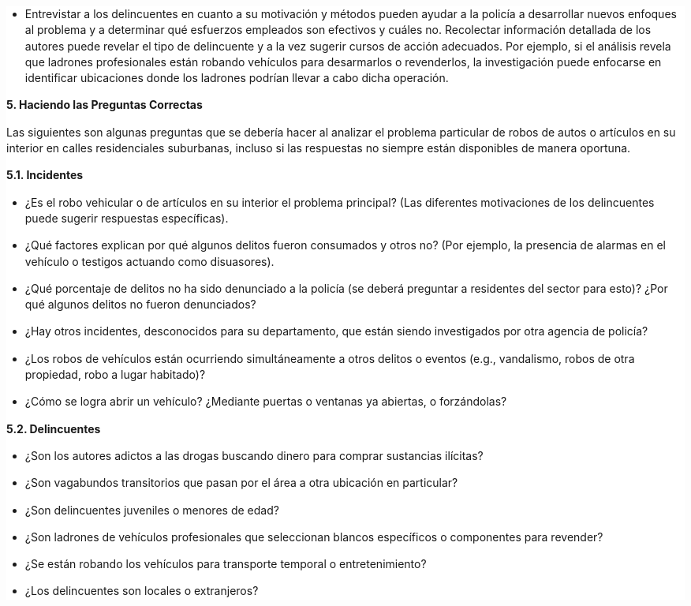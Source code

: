   - Entrevistar a los delincuentes en cuanto a su motivación y métodos
    pueden ayudar a la policía a desarrollar nuevos enfoques al problema
    y a determinar qué esfuerzos empleados son efectivos y cuáles no.
    Recolectar información detallada de los autores puede revelar el
    tipo de delincuente y a la vez sugerir cursos de acción adecuados.
    Por ejemplo, si el análisis revela que ladrones profesionales están
    robando vehículos para desarmarlos o revenderlos, la investigación
    puede enfocarse en identificar ubicaciones donde los ladrones
    podrían llevar a cabo dicha operación.

**5. Haciendo las Preguntas Correctas**

Las siguientes son algunas preguntas que se debería hacer al analizar el
problema particular de robos de autos o artículos en su interior en
calles residenciales suburbanas, incluso si las respuestas no siempre
están disponibles de manera oportuna.

**5.1. Incidentes**

  - ¿Es el robo vehicular o de artículos en su interior el problema
    principal? (Las diferentes motivaciones de los delincuentes puede
    sugerir respuestas específicas).

  - ¿Qué factores explican por qué algunos delitos fueron consumados y
    otros no? (Por ejemplo, la presencia de alarmas en el vehículo o
    testigos actuando como disuasores).

  - ¿Qué porcentaje de delitos no ha sido denunciado a la policía (se
    deberá preguntar a residentes del sector para esto)? ¿Por qué
    algunos delitos no fueron denunciados?

  - ¿Hay otros incidentes, desconocidos para su departamento, que están
    siendo investigados por otra agencia de policía?

  - ¿Los robos de vehículos están ocurriendo simultáneamente a otros
    delitos o eventos (e.g., vandalismo, robos de otra propiedad, robo a
    lugar habitado)?

  - ¿Cómo se logra abrir un vehículo? ¿Mediante puertas o ventanas ya
    abiertas, o forzándolas?

**5.2. Delincuentes**

  - ¿Son los autores adictos a las drogas buscando dinero para comprar
    sustancias ilícitas?

  - ¿Son vagabundos transitorios que pasan por el área a otra ubicación
    en particular?

  - ¿Son delincuentes juveniles o menores de edad?

  - ¿Son ladrones de vehículos profesionales que seleccionan blancos
    específicos o componentes para revender?

  - ¿Se están robando los vehículos para transporte temporal o
    entretenimiento?

  - ¿Los delincuentes son locales o extranjeros?
